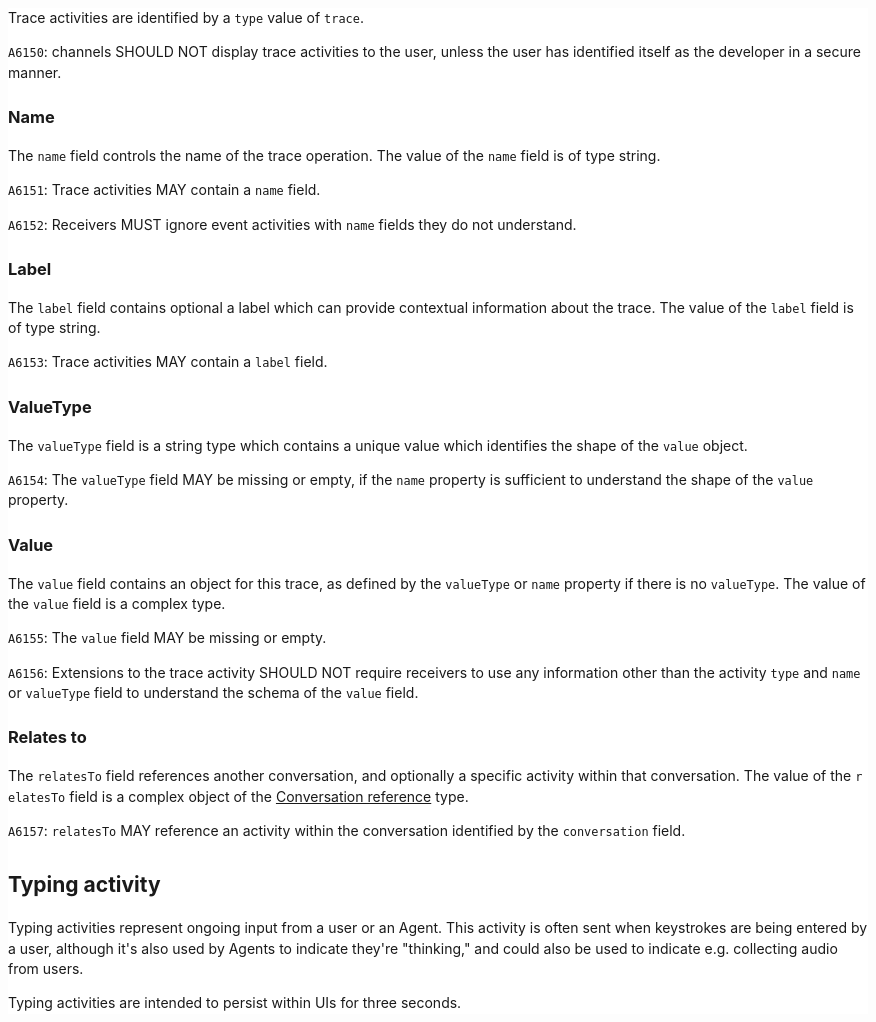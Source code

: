 Trace  activities are identified by a `type` value of `trace`.

`A6150`: channels SHOULD NOT display trace activities to the user, unless the user has identified itself as the developer in a secure manner.

### Name

The `name` field controls the name of the trace operation. The value of the `name` field is of type string.

`A6151`: Trace activities MAY contain a `name` field.

`A6152`: Receivers MUST ignore event activities with `name` fields they do not understand.

### Label

The `label` field contains optional a label which can provide contextual information about the trace. The value of the `label` field is of type string.

`A6153`: Trace activities MAY contain a `label` field.

### ValueType

The `valueType` field is a string type which contains a unique value which identifies the shape of the `value` object.

`A6154`: The `valueType` field MAY be missing or empty, if the `name` property is sufficient to understand the shape of the `value` property.

### Value

The `value` field contains an object for this trace, as defined by the `valueType` or `name` property if there is no `valueType`. The value of the `value` field is a complex type.

`A6155`: The `value` field MAY be missing or empty.

`A6156`: Extensions to the trace activity SHOULD NOT require receivers to use any information other than the activity `type` and `name` or `valueType` field to understand the schema of the `value` field.

### Relates to

The `relatesTo` field references another conversation, and optionally a specific activity within that conversation. The value of the `relatesTo` field is a complex object of the [Conversation reference](#conversation-reference) type.

`A6157`: `relatesTo` MAY reference an activity within the conversation identified by the `conversation` field.

## Typing activity

Typing activities represent ongoing input from a user or an Agent. This activity is often sent when keystrokes are being entered by a user, although it's also used by Agents to indicate they're "thinking," and could also be used to indicate e.g. collecting audio from users.

Typing activities are intended to persist within UIs for three seconds.
